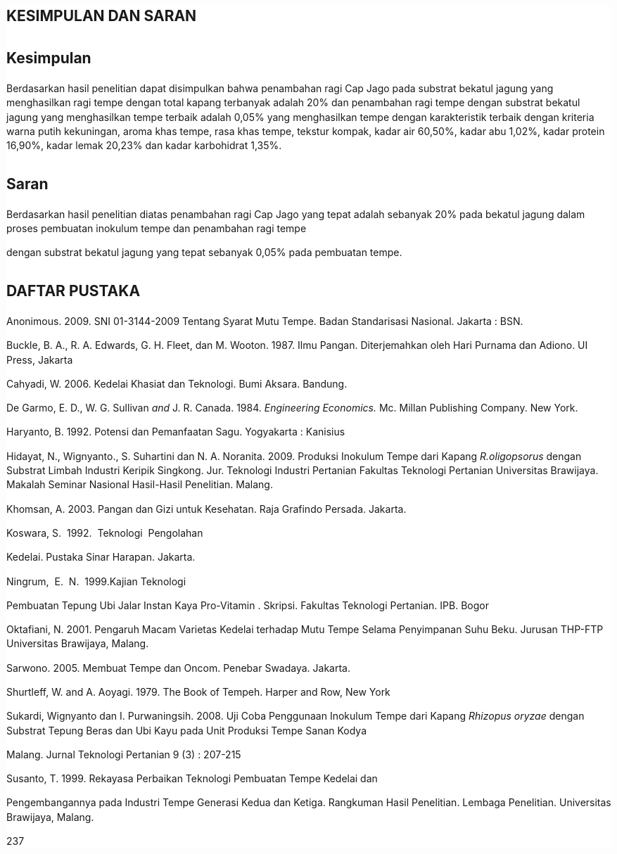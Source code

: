 <h2><a name="bookmark33"></a><span class="font7" style="font-weight:bold;"><a name="bookmark34"></a>KESIMPULAN DAN SARAN</span></h2>
<h2><a name="bookmark35"></a><span class="font7" style="font-weight:bold;"><a name="bookmark36"></a>Kesimpulan</span></h2>
<p><span class="font7">Berdasarkan hasil penelitian dapat disimpulkan bahwa penambahan ragi Cap Jago pada substrat bekatul jagung yang menghasilkan ragi tempe dengan total kapang terbanyak adalah 20% dan penambahan ragi tempe dengan substrat bekatul jagung yang menghasilkan tempe terbaik adalah 0,05% yang menghasilkan tempe dengan karakteristik terbaik dengan kriteria warna putih kekuningan, aroma khas tempe, rasa khas tempe, tekstur kompak, kadar air 60,50%, kadar abu 1,02%, kadar protein 16,90%, kadar lemak 20,23% dan kadar karbohidrat 1,35%.</span></p>
<h2><a name="bookmark37"></a><span class="font7" style="font-weight:bold;"><a name="bookmark38"></a>Saran</span></h2>
<p><span class="font7">Berdasarkan hasil penelitian diatas penambahan ragi Cap Jago yang tepat adalah sebanyak 20% pada bekatul jagung dalam proses pembuatan inokulum tempe dan penambahan ragi tempe</span></p>
<p><span class="font7">dengan substrat bekatul jagung yang tepat sebanyak 0,05% pada pembuatan tempe.</span></p>
<h2><a name="bookmark39"></a><span class="font7" style="font-weight:bold;"><a name="bookmark40"></a>DAFTAR PUSTAKA</span></h2>
<p><span class="font7">Anonimous. 2009. SNI 01-3144-2009 Tentang Syarat Mutu Tempe. Badan Standarisasi Nasional. Jakarta : BSN.</span></p>
<p><span class="font7">Buckle, B. A., R. A. Edwards, G. H. Fleet, dan M. Wooton. 1987. Ilmu Pangan. Diterjemahkan oleh Hari Purnama dan Adiono. UI Press, Jakarta</span></p>
<p><span class="font7">Cahyadi, W. 2006. Kedelai Khasiat dan Teknologi. Bumi Aksara. Bandung.</span></p>
<p><span class="font7">De Garmo, E. D., W. G. Sullivan </span><span class="font7" style="font-style:italic;">and</span><span class="font7"> J. R. Canada. 1984. </span><span class="font7" style="font-style:italic;">Engineering Economics. </span><span class="font7">Mc. Millan Publishing Company. New York.</span></p>
<p><span class="font7">Haryanto, B. 1992. Potensi dan Pemanfaatan Sagu. Yogyakarta : Kanisius</span></p>
<p><span class="font7">Hidayat, N., Wignyanto., S. Suhartini dan N. A. Noranita. 2009. Produksi Inokulum Tempe dari Kapang </span><span class="font7" style="font-style:italic;">R.oligopsorus</span><span class="font7"> dengan Substrat Limbah Industri Keripik Singkong. Jur. Teknologi Industri Pertanian Fakultas Teknologi Pertanian Universitas Brawijaya. Makalah Seminar Nasional Hasil-Hasil Penelitian. Malang.</span></p>
<p><span class="font7">Khomsan, A. 2003. Pangan dan Gizi untuk Kesehatan. Raja Grafindo Persada. Jakarta.</span></p>
<p><span class="font7">Koswara, S. &nbsp;1992. &nbsp;Teknologi &nbsp;Pengolahan</span></p>
<p><span class="font7">Kedelai. Pustaka Sinar Harapan. Jakarta.</span></p>
<p><span class="font7">Ningrum, &nbsp;E. &nbsp;N. &nbsp;1999.Kajian Teknologi</span></p>
<p><span class="font7">Pembuatan Tepung Ubi Jalar Instan Kaya Pro-Vitamin . Skripsi. Fakultas Teknologi Pertanian. IPB. Bogor</span></p>
<p><span class="font7">Oktafiani, N. 2001. Pengaruh Macam Varietas Kedelai terhadap Mutu Tempe Selama Penyimpanan Suhu Beku. Jurusan THP-FTP Universitas Brawijaya, Malang.</span></p>
<p><span class="font7">Sarwono. 2005. Membuat Tempe dan Oncom. Penebar Swadaya. Jakarta.</span></p>
<p><span class="font7">Shurtleff, W. and A. Aoyagi. 1979. The Book of Tempeh. Harper and Row, New York</span></p>
<p><span class="font7">Sukardi, Wignyanto dan I. Purwaningsih. 2008. Uji Coba Penggunaan Inokulum Tempe dari Kapang </span><span class="font7" style="font-style:italic;">Rhizopus oryzae</span><span class="font7"> dengan Substrat Tepung Beras dan Ubi Kayu pada Unit Produksi Tempe Sanan Kodya</span></p>
<p><span class="font7">Malang. Jurnal Teknologi Pertanian 9 (3) : 207-215</span></p>
<p><span class="font7">Susanto, T. 1999. Rekayasa Perbaikan Teknologi Pembuatan Tempe Kedelai dan</span></p>
<p><span class="font7">Pengembangannya pada Industri Tempe Generasi Kedua dan Ketiga. Rangkuman Hasil Penelitian. Lembaga Penelitian. Universitas Brawijaya, Malang.</span></p>
<p><span class="font2">237</span></p>